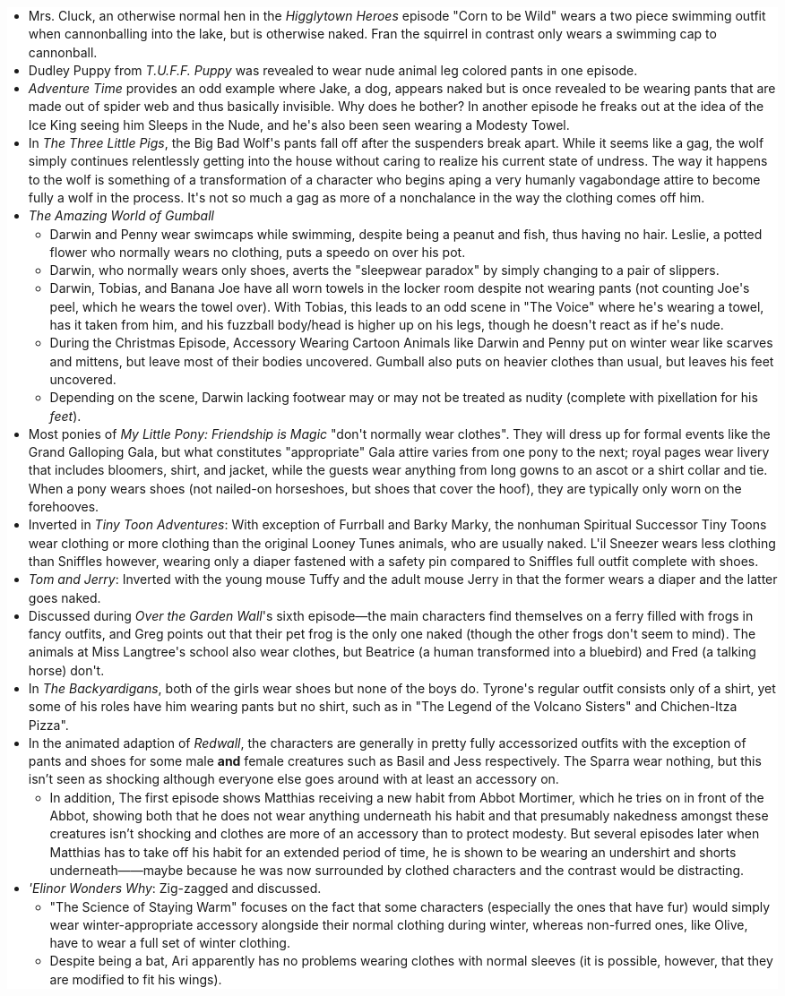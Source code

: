 -   Mrs. Cluck, an otherwise normal hen in the _Higglytown Heroes_ episode "Corn to be Wild" wears a two piece swimming outfit when cannonballing into the lake, but is otherwise naked. Fran the squirrel in contrast only wears a swimming cap to cannonball.
-   Dudley Puppy from _T.U.F.F. Puppy_ was revealed to wear nude animal leg colored pants in one episode.
-   _Adventure Time_ provides an odd example where Jake, a dog, appears naked but is once revealed to be wearing pants that are made out of spider web and thus basically invisible. Why does he bother? In another episode he freaks out at the idea of the Ice King seeing him Sleeps in the Nude, and he's also been seen wearing a Modesty Towel.
-   In _The Three Little Pigs_, the Big Bad Wolf's pants fall off after the suspenders break apart. While it seems like a gag, the wolf simply continues relentlessly getting into the house without caring to realize his current state of undress. The way it happens to the wolf is something of a transformation of a character who begins aping a very humanly vagabondage attire to become fully a wolf in the process. It's not so much a gag as more of a nonchalance in the way the clothing comes off him.
-   _The Amazing World of Gumball_
    -   Darwin and Penny wear swimcaps while swimming, despite being a peanut and fish, thus having no hair. Leslie, a potted flower who normally wears no clothing, puts a speedo on over his pot.
    -   Darwin, who normally wears only shoes, averts the "sleepwear paradox" by simply changing to a pair of slippers.
    -   Darwin, Tobias, and Banana Joe have all worn towels in the locker room despite not wearing pants (not counting Joe's peel, which he wears the towel over). With Tobias, this leads to an odd scene in "The Voice" where he's wearing a towel, has it taken from him, and his fuzzball body/head is higher up on his legs, though he doesn't react as if he's nude.
    -   During the Christmas Episode, Accessory Wearing Cartoon Animals like Darwin and Penny put on winter wear like scarves and mittens, but leave most of their bodies uncovered. Gumball also puts on heavier clothes than usual, but leaves his feet uncovered.
    -   Depending on the scene, Darwin lacking footwear may or may not be treated as nudity (complete with pixellation for his _feet_).
-   Most ponies of _My Little Pony: Friendship is Magic_ "don't normally wear clothes". They will dress up for formal events like the Grand Galloping Gala, but what constitutes "appropriate" Gala attire varies from one pony to the next; royal pages wear livery that includes bloomers, shirt, and jacket, while the guests wear anything from long gowns to an ascot or a shirt collar and tie. When a pony wears shoes (not nailed-on horseshoes, but shoes that cover the hoof), they are typically only worn on the forehooves.
-   Inverted in _Tiny Toon Adventures_: With exception of Furrball and Barky Marky, the nonhuman Spiritual Successor Tiny Toons wear clothing or more clothing than the original Looney Tunes animals, who are usually naked. L'il Sneezer wears less clothing than Sniffles however, wearing only a diaper fastened with a safety pin compared to Sniffles full outfit complete with shoes.
-   _Tom and Jerry_: Inverted with the young mouse Tuffy and the adult mouse Jerry in that the former wears a diaper and the latter goes naked.
-   Discussed during _Over the Garden Wall_'s sixth episode—the main characters find themselves on a ferry filled with frogs in fancy outfits, and Greg points out that their pet frog is the only one naked (though the other frogs don't seem to mind). The animals at Miss Langtree's school also wear clothes, but Beatrice (a human transformed into a bluebird) and Fred (a talking horse) don't.
-   In _The Backyardigans_, both of the girls wear shoes but none of the boys do. Tyrone's regular outfit consists only of a shirt, yet some of his roles have him wearing pants but no shirt, such as in "The Legend of the Volcano Sisters" and Chichen-Itza Pizza".
-   In the animated adaption of _Redwall_, the characters are generally in pretty fully accessorized outfits with the exception of pants and shoes for some male **and** female creatures such as Basil and Jess respectively. The Sparra wear nothing, but this isn’t seen as shocking although everyone else goes around with at least an accessory on.
    -   In addition, The first episode shows Matthias receiving a new habit from Abbot Mortimer, which he tries on in front of the Abbot, showing both that he does not wear anything underneath his habit and that presumably nakedness amongst these creatures isn’t shocking and clothes are more of an accessory than to protect modesty. But several episodes later when Matthias has to take off his habit for an extended period of time, he is shown to be wearing an undershirt and shorts underneath——maybe because he was now surrounded by clothed characters and the contrast would be distracting.
-   _'Elinor Wonders Why_: Zig-zagged and discussed.
    -   "The Science of Staying Warm" focuses on the fact that some characters (especially the ones that have fur) would simply wear winter-appropriate accessory alongside their normal clothing during winter, whereas non-furred ones, like Olive, have to wear a full set of winter clothing.
    -   Despite being a bat, Ari apparently has no problems wearing clothes with normal sleeves (it is possible, however, that they are modified to fit his wings).